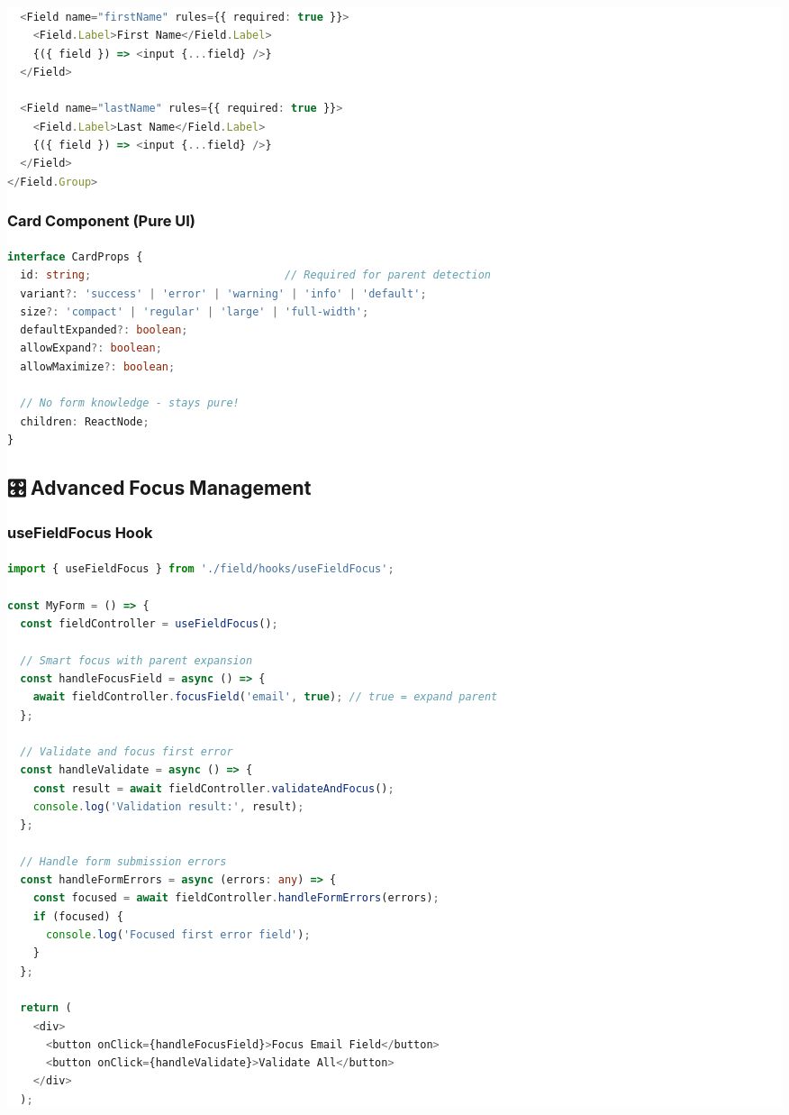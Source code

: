 ```typescript
  <Field name="firstName" rules={{ required: true }}>
    <Field.Label>First Name</Field.Label>
    {({ field }) => <input {...field} />}
  </Field>
  
  <Field name="lastName" rules={{ required: true }}>
    <Field.Label>Last Name</Field.Label>
    {({ field }) => <input {...field} />}
  </Field>
</Field.Group>
```

### **Card Component (Pure UI)**

```typescript
interface CardProps {
  id: string;                              // Required for parent detection
  variant?: 'success' | 'error' | 'warning' | 'info' | 'default';
  size?: 'compact' | 'regular' | 'large' | 'full-width';
  defaultExpanded?: boolean;
  allowExpand?: boolean;
  allowMaximize?: boolean;
  
  // No form knowledge - stays pure!
  children: ReactNode;
}
```

## 🎛️ Advanced Focus Management

### **useFieldFocus Hook**

```typescript
import { useFieldFocus } from './field/hooks/useFieldFocus';

const MyForm = () => {
  const fieldController = useFieldFocus();

  // Smart focus with parent expansion
  const handleFocusField = async () => {
    await fieldController.focusField('email', true); // true = expand parent
  };

  // Validate and focus first error
  const handleValidate = async () => {
    const result = await fieldController.validateAndFocus();
    console.log('Validation result:', result);
  };

  // Handle form submission errors
  const handleFormErrors = async (errors: any) => {
    const focused = await fieldController.handleFormErrors(errors);
    if (focused) {
      console.log('Focused first error field');
    }
  };

  return (
    <div>
      <button onClick={handleFocusField}>Focus Email Field</button>
      <button onClick={handleValidate}>Validate All</button>
    </div>
  );
```